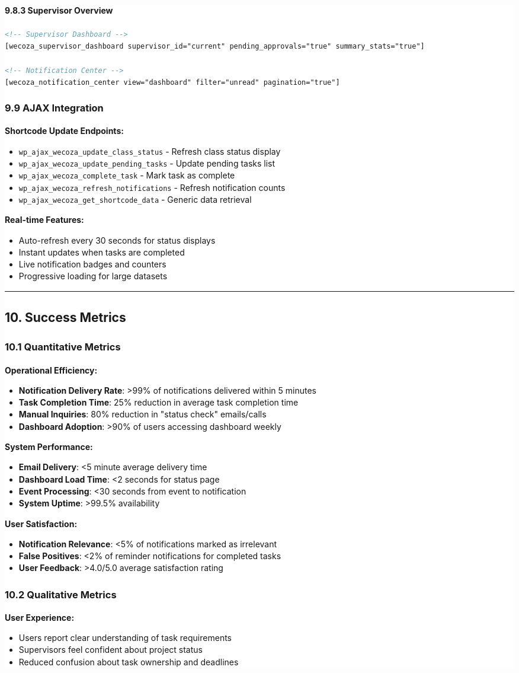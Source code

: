 #### 9.8.3 Supervisor Overview

```html
<!-- Supervisor Dashboard -->
[wecoza_supervisor_dashboard supervisor_id="current" pending_approvals="true" summary_stats="true"]

<!-- Notification Center -->
[wecoza_notification_center view="dashboard" filter="unread" pagination="true"]
```

### 9.9 AJAX Integration

**Shortcode Update Endpoints:**
- `wp_ajax_wecoza_update_class_status` - Refresh class status display
- `wp_ajax_wecoza_update_pending_tasks` - Update pending tasks list
- `wp_ajax_wecoza_complete_task` - Mark task as complete
- `wp_ajax_wecoza_refresh_notifications` - Refresh notification counts
- `wp_ajax_wecoza_get_shortcode_data` - Generic data retrieval

**Real-time Features:**
- Auto-refresh every 30 seconds for status displays
- Instant updates when tasks are completed
- Live notification badges and counters
- Progressive loading for large datasets

---

## 10. Success Metrics

### 10.1 Quantitative Metrics

**Operational Efficiency:**
- **Notification Delivery Rate**: >99% of notifications delivered within 5 minutes
- **Task Completion Time**: 25% reduction in average task completion time
- **Manual Inquiries**: 80% reduction in "status check" emails/calls
- **Dashboard Adoption**: >90% of users accessing dashboard weekly

**System Performance:**
- **Email Delivery**: <5 minute average delivery time
- **Dashboard Load Time**: <2 seconds for status page
- **Event Processing**: <30 seconds from event to notification
- **System Uptime**: >99.5% availability

**User Satisfaction:**
- **Notification Relevance**: <5% of notifications marked as irrelevant
- **False Positives**: <2% of reminder notifications for completed tasks
- **User Feedback**: >4.0/5.0 average satisfaction rating

### 10.2 Qualitative Metrics

**User Experience:**
- Users report clear understanding of task requirements
- Supervisors feel confident about project status
- Reduced confusion about task ownership and deadlines
